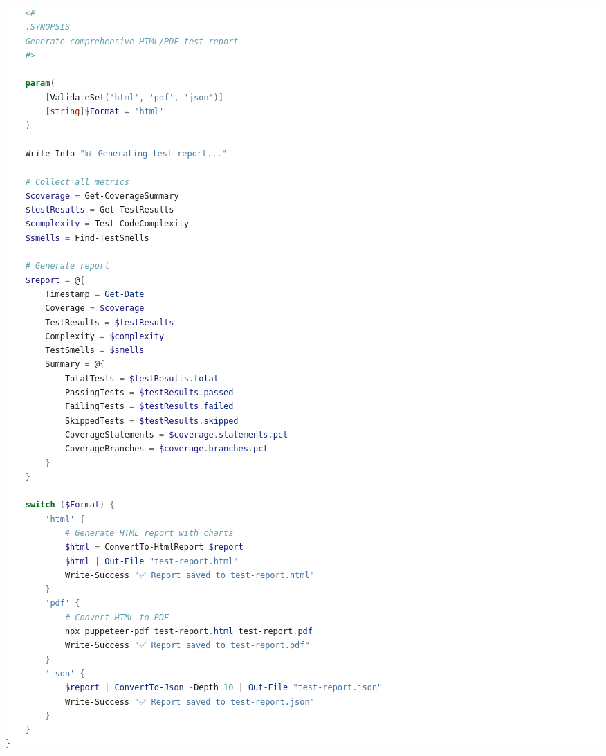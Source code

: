 ```powershell
    <#
    .SYNOPSIS
    Generate comprehensive HTML/PDF test report
    #>

    param(
        [ValidateSet('html', 'pdf', 'json')]
        [string]$Format = 'html'
    )

    Write-Info "📊 Generating test report..."

    # Collect all metrics
    $coverage = Get-CoverageSummary
    $testResults = Get-TestResults
    $complexity = Test-CodeComplexity
    $smells = Find-TestSmells

    # Generate report
    $report = @{
        Timestamp = Get-Date
        Coverage = $coverage
        TestResults = $testResults
        Complexity = $complexity
        TestSmells = $smells
        Summary = @{
            TotalTests = $testResults.total
            PassingTests = $testResults.passed
            FailingTests = $testResults.failed
            SkippedTests = $testResults.skipped
            CoverageStatements = $coverage.statements.pct
            CoverageBranches = $coverage.branches.pct
        }
    }

    switch ($Format) {
        'html' {
            # Generate HTML report with charts
            $html = ConvertTo-HtmlReport $report
            $html | Out-File "test-report.html"
            Write-Success "✅ Report saved to test-report.html"
        }
        'pdf' {
            # Convert HTML to PDF
            npx puppeteer-pdf test-report.html test-report.pdf
            Write-Success "✅ Report saved to test-report.pdf"
        }
        'json' {
            $report | ConvertTo-Json -Depth 10 | Out-File "test-report.json"
            Write-Success "✅ Report saved to test-report.json"
        }
    }
}
```
